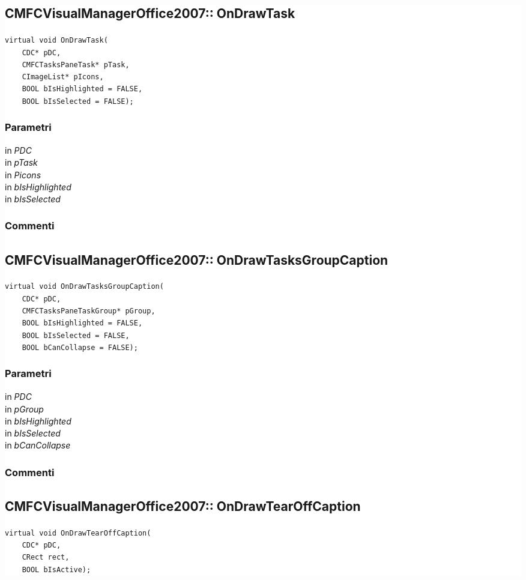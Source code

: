 ## <a name="cmfcvisualmanageroffice2007ondrawtask"></a><a name="ondrawtask"></a> CMFCVisualManagerOffice2007:: OnDrawTask

```
virtual void OnDrawTask(
    CDC* pDC,
    CMFCTasksPaneTask* pTask,
    CImageList* pIcons,
    BOOL bIsHighlighted = FALSE,
    BOOL bIsSelected = FALSE);
```

### <a name="parameters"></a>Parametri

in *PDC*<br/>
in *pTask*<br/>
in *Picons*<br/>
in *bIsHighlighted*<br/>
in *bIsSelected*<br/>

### <a name="remarks"></a>Commenti

## <a name="cmfcvisualmanageroffice2007ondrawtasksgroupcaption"></a><a name="ondrawtasksgroupcaption"></a> CMFCVisualManagerOffice2007:: OnDrawTasksGroupCaption

```
virtual void OnDrawTasksGroupCaption(
    CDC* pDC,
    CMFCTasksPaneTaskGroup* pGroup,
    BOOL bIsHighlighted = FALSE,
    BOOL bIsSelected = FALSE,
    BOOL bCanCollapse = FALSE);
```

### <a name="parameters"></a>Parametri

in *PDC*<br/>
in *pGroup*<br/>
in *bIsHighlighted*<br/>
in *bIsSelected*<br/>
in *bCanCollapse*<br/>

### <a name="remarks"></a>Commenti

## <a name="cmfcvisualmanageroffice2007ondrawtearoffcaption"></a><a name="ondrawtearoffcaption"></a> CMFCVisualManagerOffice2007:: OnDrawTearOffCaption

```
virtual void OnDrawTearOffCaption(
    CDC* pDC,
    CRect rect,
    BOOL bIsActive);
```
